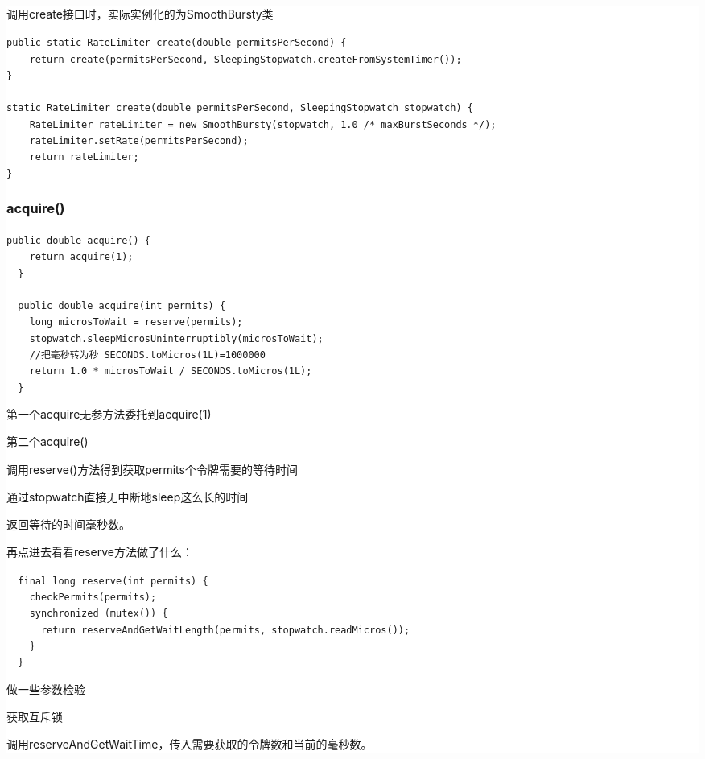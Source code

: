 调用create接口时，实际实例化的为SmoothBursty类

```
public static RateLimiter create(double permitsPerSecond) {
    return create(permitsPerSecond, SleepingStopwatch.createFromSystemTimer());
}
 
static RateLimiter create(double permitsPerSecond, SleepingStopwatch stopwatch) {
    RateLimiter rateLimiter = new SmoothBursty(stopwatch, 1.0 /* maxBurstSeconds */);
    rateLimiter.setRate(permitsPerSecond);
    return rateLimiter;
}
```



### acquire()

```
public double acquire() {
    return acquire(1);
  }
  
  public double acquire(int permits) {
    long microsToWait = reserve(permits);
    stopwatch.sleepMicrosUninterruptibly(microsToWait);
    //把毫秒转为秒 SECONDS.toMicros(1L)=1000000
    return 1.0 * microsToWait / SECONDS.toMicros(1L);
  }
```



第一个acquire无参方法委托到acquire(1)

第二个acquire()

调用reserve()方法得到获取permits个令牌需要的等待时间

通过stopwatch直接无中断地sleep这么长的时间

返回等待的时间毫秒数。

再点进去看看reserve方法做了什么：

```
  final long reserve(int permits) {
    checkPermits(permits);
    synchronized (mutex()) {
      return reserveAndGetWaitLength(permits, stopwatch.readMicros());
    }
  }
```

做一些参数检验

获取互斥锁

调用reserveAndGetWaitTime，传入需要获取的令牌数和当前的毫秒数。
